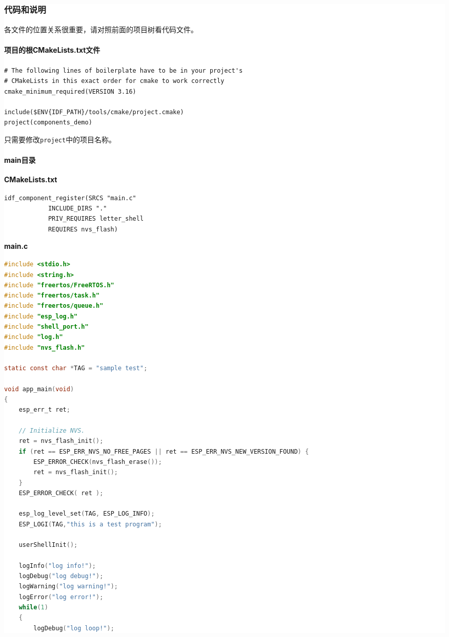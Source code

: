 ### 代码和说明
各文件的位置关系很重要，请对照前面的项目树看代码文件。

#### 项目的根CMakeLists.txt文件

	# The following lines of boilerplate have to be in your project's
	# CMakeLists in this exact order for cmake to work correctly
	cmake_minimum_required(VERSION 3.16)

	include($ENV{IDF_PATH}/tools/cmake/project.cmake)
	project(components_demo)

只需要修改`project`中的项目名称。

#### main目录

**CMakeLists.txt**

	idf_component_register(SRCS "main.c"
				INCLUDE_DIRS "."
				PRIV_REQUIRES letter_shell
				REQUIRES nvs_flash)

**main.c**
```c
#include <stdio.h>
#include <string.h>
#include "freertos/FreeRTOS.h"
#include "freertos/task.h"
#include "freertos/queue.h"
#include "esp_log.h"
#include "shell_port.h"
#include "log.h"
#include "nvs_flash.h"

static const char *TAG = "sample test";

void app_main(void)
{
	esp_err_t ret;

    // Initialize NVS.
    ret = nvs_flash_init();
    if (ret == ESP_ERR_NVS_NO_FREE_PAGES || ret == ESP_ERR_NVS_NEW_VERSION_FOUND) {
        ESP_ERROR_CHECK(nvs_flash_erase());
        ret = nvs_flash_init();
    }
    ESP_ERROR_CHECK( ret );

	esp_log_level_set(TAG, ESP_LOG_INFO);
	ESP_LOGI(TAG,"this is a test program");
    
	userShellInit();

	logInfo("log info!");
	logDebug("log debug!");
	logWarning("log warning!");
	logError("log error!");
	while(1)
	{
		logDebug("log loop!");
```